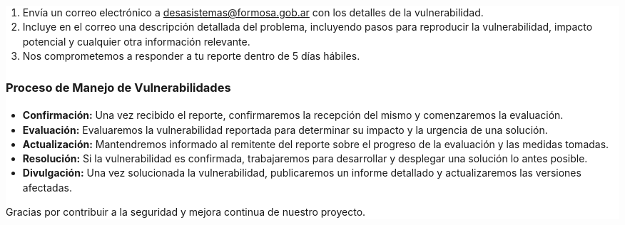 1. Envía un correo electrónico a [desasistemas@formosa.gob.ar](mailto:desasistemas@formosa.gob.ar) con los detalles de la vulnerabilidad.
2. Incluye en el correo una descripción detallada del problema, incluyendo pasos para reproducir la vulnerabilidad, impacto potencial y cualquier otra información relevante.
3. Nos comprometemos a responder a tu reporte dentro de 5 días hábiles.

### Proceso de Manejo de Vulnerabilidades

- **Confirmación:** Una vez recibido el reporte, confirmaremos la recepción del mismo y comenzaremos la evaluación.
- **Evaluación:** Evaluaremos la vulnerabilidad reportada para determinar su impacto y la urgencia de una solución.
- **Actualización:** Mantendremos informado al remitente del reporte sobre el progreso de la evaluación y las medidas tomadas.
- **Resolución:** Si la vulnerabilidad es confirmada, trabajaremos para desarrollar y desplegar una solución lo antes posible.
- **Divulgación:** Una vez solucionada la vulnerabilidad, publicaremos un informe detallado y actualizaremos las versiones afectadas.

Gracias por contribuir a la seguridad y mejora continua de nuestro proyecto.
